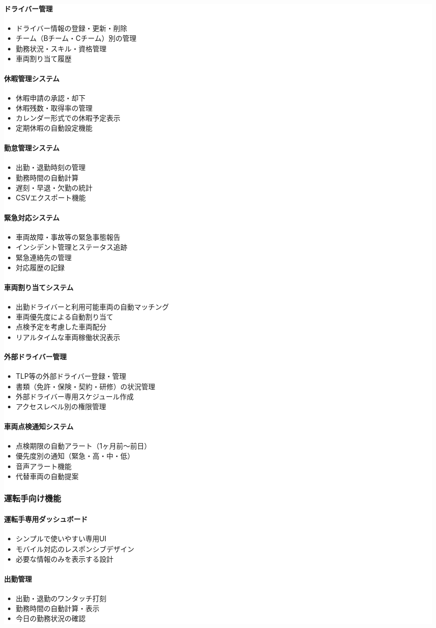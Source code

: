 #### ドライバー管理
- ドライバー情報の登録・更新・削除
- チーム（Bチーム・Cチーム）別の管理
- 勤務状況・スキル・資格管理
- 車両割り当て履歴

#### 休暇管理システム
- 休暇申請の承認・却下
- 休暇残数・取得率の管理
- カレンダー形式での休暇予定表示
- 定期休暇の自動設定機能

#### 勤怠管理システム
- 出勤・退勤時刻の管理
- 勤務時間の自動計算
- 遅刻・早退・欠勤の統計
- CSVエクスポート機能

#### 緊急対応システム
- 車両故障・事故等の緊急事態報告
- インシデント管理とステータス追跡
- 緊急連絡先の管理
- 対応履歴の記録

#### 車両割り当てシステム
- 出勤ドライバーと利用可能車両の自動マッチング
- 車両優先度による自動割り当て
- 点検予定を考慮した車両配分
- リアルタイムな車両稼働状況表示

#### 外部ドライバー管理
- TLP等の外部ドライバー登録・管理
- 書類（免許・保険・契約・研修）の状況管理
- 外部ドライバー専用スケジュール作成
- アクセスレベル別の権限管理

#### 車両点検通知システム
- 点検期限の自動アラート（1ヶ月前〜前日）
- 優先度別の通知（緊急・高・中・低）
- 音声アラート機能
- 代替車両の自動提案

### 運転手向け機能

#### 運転手専用ダッシュボード
- シンプルで使いやすい専用UI
- モバイル対応のレスポンシブデザイン
- 必要な情報のみを表示する設計

#### 出勤管理
- 出勤・退勤のワンタッチ打刻
- 勤務時間の自動計算・表示
- 今日の勤務状況の確認
